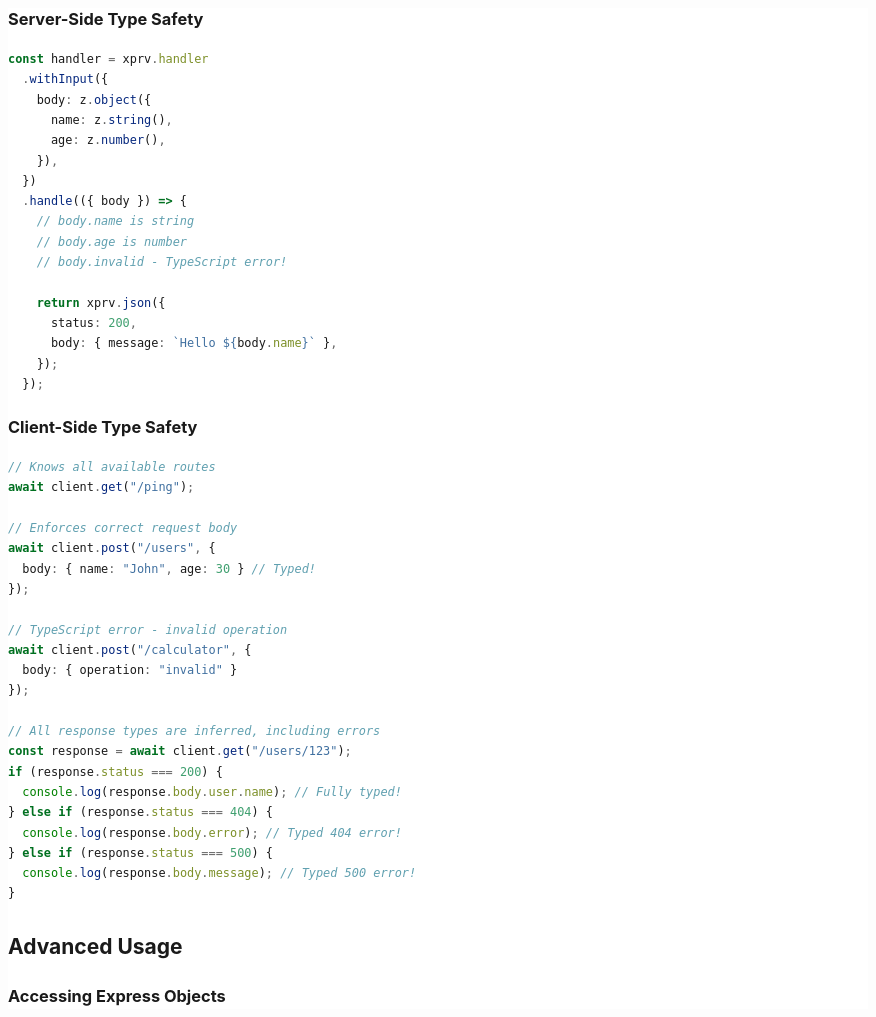 ### Server-Side Type Safety

```typescript
const handler = xprv.handler
  .withInput({
    body: z.object({
      name: z.string(),
      age: z.number(),
    }),
  })
  .handle(({ body }) => {
    // body.name is string
    // body.age is number
    // body.invalid - TypeScript error!
    
    return xprv.json({
      status: 200,
      body: { message: `Hello ${body.name}` },
    });
  });
```

### Client-Side Type Safety

```typescript
// Knows all available routes
await client.get("/ping");

// Enforces correct request body
await client.post("/users", {
  body: { name: "John", age: 30 } // Typed!
});

// TypeScript error - invalid operation
await client.post("/calculator", {
  body: { operation: "invalid" }
});

// All response types are inferred, including errors
const response = await client.get("/users/123");
if (response.status === 200) {
  console.log(response.body.user.name); // Fully typed!
} else if (response.status === 404) {
  console.log(response.body.error); // Typed 404 error!
} else if (response.status === 500) {
  console.log(response.body.message); // Typed 500 error!
}
```

## Advanced Usage

### Accessing Express Objects

